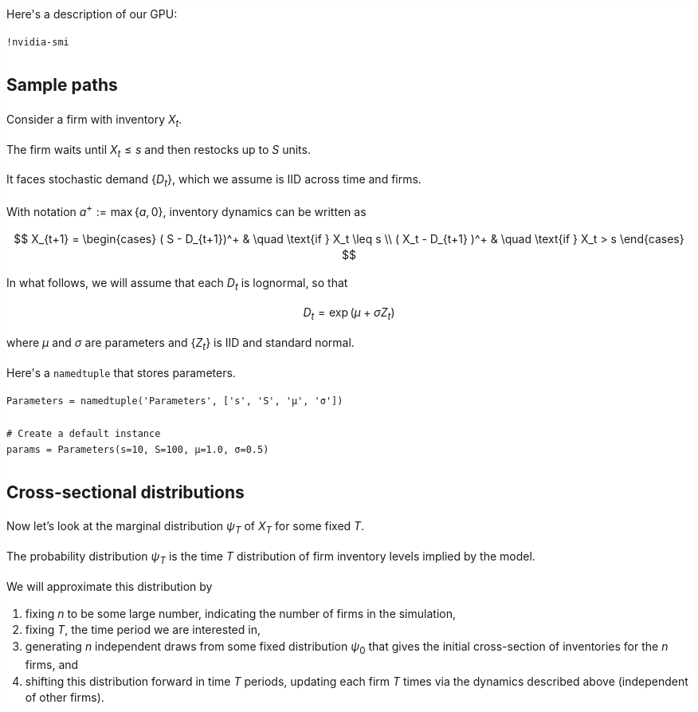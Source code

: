 Here's a description of our GPU:

```{code-cell} ipython3
!nvidia-smi
```

## Sample paths

Consider a firm with inventory $X_t$.

The firm waits until $X_t \leq s$ and then restocks up to $S$ units.

It faces stochastic demand $\{ D_t \}$, which we assume is IID across time and
firms.

With notation $a^+ := \max\{a, 0\}$, inventory dynamics can be written
as

$$
X_{t+1} =
    \begin{cases}
      ( S - D_{t+1})^+ & \quad \text{if } X_t \leq s \\
      ( X_t - D_{t+1} )^+ &  \quad \text{if } X_t > s
    \end{cases}
$$

In what follows, we will assume that each $D_t$ is lognormal, so that

$$
    D_t = \exp(\mu + \sigma Z_t)
$$

where $\mu$ and $\sigma$ are parameters and $\{Z_t\}$ is IID
and standard normal.

Here's a `namedtuple` that stores parameters.

```{code-cell} ipython3
Parameters = namedtuple('Parameters', ['s', 'S', 'μ', 'σ'])

# Create a default instance
params = Parameters(s=10, S=100, μ=1.0, σ=0.5)
```

## Cross-sectional distributions

Now let’s look at the marginal distribution $\psi_T$ of $X_T$ for some fixed $T$.

The probability distribution $\psi_T$ is the time $T$ distribution of firm
inventory levels implied by the model.

We will approximate this distribution by 

1. fixing $n$ to be some large number, indicating the number of firms in the
   simulation,
1. fixing $T$, the time period we are interested in,
1. generating $n$ independent draws from some fixed distribution $\psi_0$ that gives the
   initial cross-section of inventories for the $n$ firms, and
1. shifting this distribution forward in time $T$ periods, updating each firm
    $T$ times via the dynamics described above (independent of other firms).
